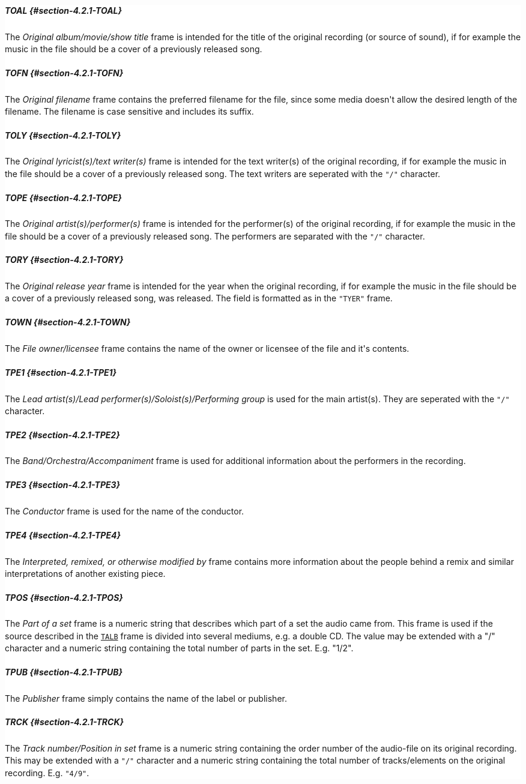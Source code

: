 ##### TOAL {#section-4.2.1-TOAL}
The _Original album/movie/show title_ frame is intended for the title of the original recording (or source of sound), if for example the music in the file should be a cover of a previously released song.

##### TOFN {#section-4.2.1-TOFN}
The _Original filename_ frame contains the preferred filename for the file, since some media doesn't allow the desired length of the filename. The filename is case sensitive and includes its suffix.

##### TOLY {#section-4.2.1-TOLY}
The _Original lyricist(s)/text writer(s)_ frame is intended for the text writer(s) of the original recording, if for example the music in the file should be a cover of a previously released song. The text writers are seperated with the `"/"` character.

##### TOPE {#section-4.2.1-TOPE}
The _Original artist(s)/performer(s)_ frame is intended for the performer(s) of the original recording, if for example the music in the file should be a cover of a previously released song. The performers are separated with the `"/"` character.

##### TORY {#section-4.2.1-TORY}
The _Original release year_ frame is intended for the year when the original recording, if for example the music in the file should be a cover of a previously released song, was released. The field is formatted as in the `"TYER"` frame.

##### TOWN {#section-4.2.1-TOWN}
The _File owner/licensee_ frame contains the name of the owner or licensee of the file and it's contents.

##### TPE1 {#section-4.2.1-TPE1}
The _Lead artist(s)/Lead performer(s)/Soloist(s)/Performing group_ is used for the main artist(s). They are seperated with the `"/"` character.

##### TPE2 {#section-4.2.1-TPE2}
The _Band/Orchestra/Accompaniment_ frame is used for additional information about the performers in the recording.

##### TPE3 {#section-4.2.1-TPE3}
The _Conductor_ frame is used for the name of the conductor.

##### TPE4 {#section-4.2.1-TPE4}
The _Interpreted, remixed, or otherwise modified by_ frame contains more information about the people behind a remix and similar interpretations of another existing piece.

##### TPOS {#section-4.2.1-TPOS}
The _Part of a set_ frame is a numeric string that describes which part of a set the audio came from. This frame is used if the source described in the [`TALB`](#section-4.2.1-TALB) frame is divided into several mediums, e.g. a double CD. The value may be extended with a "/" character and a numeric string containing the total number of parts in the set. E.g. "1/2".

##### TPUB {#section-4.2.1-TPUB}
The _Publisher_ frame simply contains the name of the label or publisher.

##### TRCK {#section-4.2.1-TRCK}
The _Track number/Position in set_ frame is a numeric string containing the order number of the audio-file on its original recording. This may be extended with a `"/"` character and a numeric string containing the total number of tracks/elements on the original recording. E.g. `"4/9"`.
